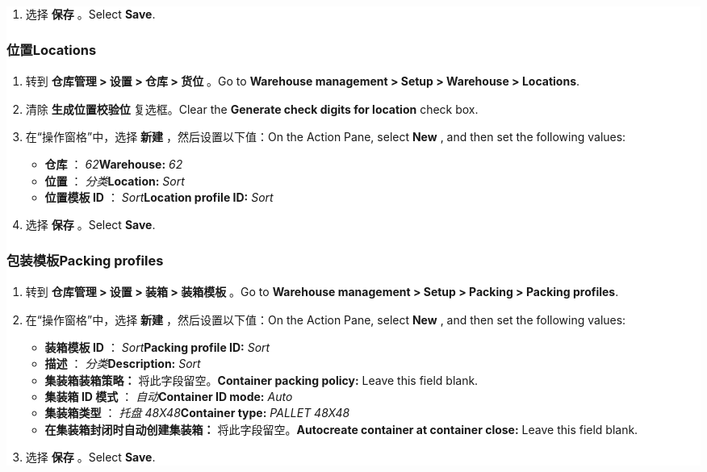 1. <span data-ttu-id="9dac6-152">选择 **保存** 。</span><span class="sxs-lookup"><span data-stu-id="9dac6-152">Select **Save**.</span></span>

### <a name="locations"></a><span data-ttu-id="9dac6-153">位置</span><span class="sxs-lookup"><span data-stu-id="9dac6-153">Locations</span></span>

1. <span data-ttu-id="9dac6-154">转到 **仓库管理 \> 设置 \> 仓库 \> 货位** 。</span><span class="sxs-lookup"><span data-stu-id="9dac6-154">Go to **Warehouse management \> Setup \> Warehouse \> Locations**.</span></span>
1. <span data-ttu-id="9dac6-155">清除 **生成位置校验位** 复选框。</span><span class="sxs-lookup"><span data-stu-id="9dac6-155">Clear the **Generate check digits for location** check box.</span></span>
1. <span data-ttu-id="9dac6-156">在“操作窗格”中，选择 **新建** ，然后设置以下值：</span><span class="sxs-lookup"><span data-stu-id="9dac6-156">On the Action Pane, select **New** , and then set the following values:</span></span>

    - <span data-ttu-id="9dac6-157">**仓库** ： *62*</span><span class="sxs-lookup"><span data-stu-id="9dac6-157">**Warehouse:** *62*</span></span>
    - <span data-ttu-id="9dac6-158">**位置** ： *分类*</span><span class="sxs-lookup"><span data-stu-id="9dac6-158">**Location:** *Sort*</span></span>
    - <span data-ttu-id="9dac6-159">**位置模板 ID** ： *Sort*</span><span class="sxs-lookup"><span data-stu-id="9dac6-159">**Location profile ID:** *Sort*</span></span>

1. <span data-ttu-id="9dac6-160">选择 **保存** 。</span><span class="sxs-lookup"><span data-stu-id="9dac6-160">Select **Save**.</span></span>

### <a name="packing-profiles"></a><span data-ttu-id="9dac6-161">包装模板</span><span class="sxs-lookup"><span data-stu-id="9dac6-161">Packing profiles</span></span>

1. <span data-ttu-id="9dac6-162">转到 **仓库管理 \> 设置 \> 装箱 \> 装箱模板** 。</span><span class="sxs-lookup"><span data-stu-id="9dac6-162">Go to **Warehouse management \> Setup \> Packing \> Packing profiles**.</span></span>
1. <span data-ttu-id="9dac6-163">在“操作窗格”中，选择 **新建** ，然后设置以下值：</span><span class="sxs-lookup"><span data-stu-id="9dac6-163">On the Action Pane, select **New** , and then set the following values:</span></span>

    - <span data-ttu-id="9dac6-164">**装箱模板 ID** ： *Sort*</span><span class="sxs-lookup"><span data-stu-id="9dac6-164">**Packing profile ID:** *Sort*</span></span>
    - <span data-ttu-id="9dac6-165">**描述** ： *分类*</span><span class="sxs-lookup"><span data-stu-id="9dac6-165">**Description:** *Sort*</span></span>
    - <span data-ttu-id="9dac6-166">**集装箱装箱策略：** 将此字段留空。</span><span class="sxs-lookup"><span data-stu-id="9dac6-166">**Container packing policy:** Leave this field blank.</span></span>
    - <span data-ttu-id="9dac6-167">**集装箱 ID 模式** ： *自动*</span><span class="sxs-lookup"><span data-stu-id="9dac6-167">**Container ID mode:** *Auto*</span></span>
    - <span data-ttu-id="9dac6-168">**集装箱类型** ： *托盘 48X48*</span><span class="sxs-lookup"><span data-stu-id="9dac6-168">**Container type:** *PALLET 48X48*</span></span>
    - <span data-ttu-id="9dac6-169">**在集装箱封闭时自动创建集装箱：** 将此字段留空。</span><span class="sxs-lookup"><span data-stu-id="9dac6-169">**Autocreate container at container close:** Leave this field blank.</span></span>

1. <span data-ttu-id="9dac6-170">选择 **保存** 。</span><span class="sxs-lookup"><span data-stu-id="9dac6-170">Select **Save**.</span></span>
